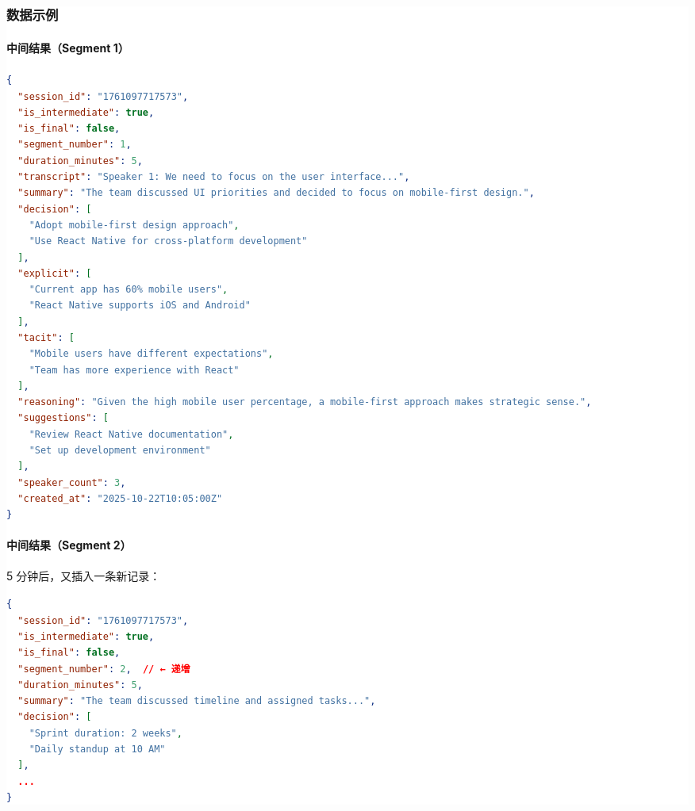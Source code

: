 ### 数据示例

#### 中间结果（Segment 1）

```json
{
  "session_id": "1761097717573",
  "is_intermediate": true,
  "is_final": false,
  "segment_number": 1,
  "duration_minutes": 5,
  "transcript": "Speaker 1: We need to focus on the user interface...",
  "summary": "The team discussed UI priorities and decided to focus on mobile-first design.",
  "decision": [
    "Adopt mobile-first design approach",
    "Use React Native for cross-platform development"
  ],
  "explicit": [
    "Current app has 60% mobile users",
    "React Native supports iOS and Android"
  ],
  "tacit": [
    "Mobile users have different expectations",
    "Team has more experience with React"
  ],
  "reasoning": "Given the high mobile user percentage, a mobile-first approach makes strategic sense.",
  "suggestions": [
    "Review React Native documentation",
    "Set up development environment"
  ],
  "speaker_count": 3,
  "created_at": "2025-10-22T10:05:00Z"
}
```

#### 中间结果（Segment 2）

5 分钟后，又插入一条新记录：

```json
{
  "session_id": "1761097717573",
  "is_intermediate": true,
  "is_final": false,
  "segment_number": 2,  // ← 递增
  "duration_minutes": 5,
  "summary": "The team discussed timeline and assigned tasks...",
  "decision": [
    "Sprint duration: 2 weeks",
    "Daily standup at 10 AM"
  ],
  ...
}
```
